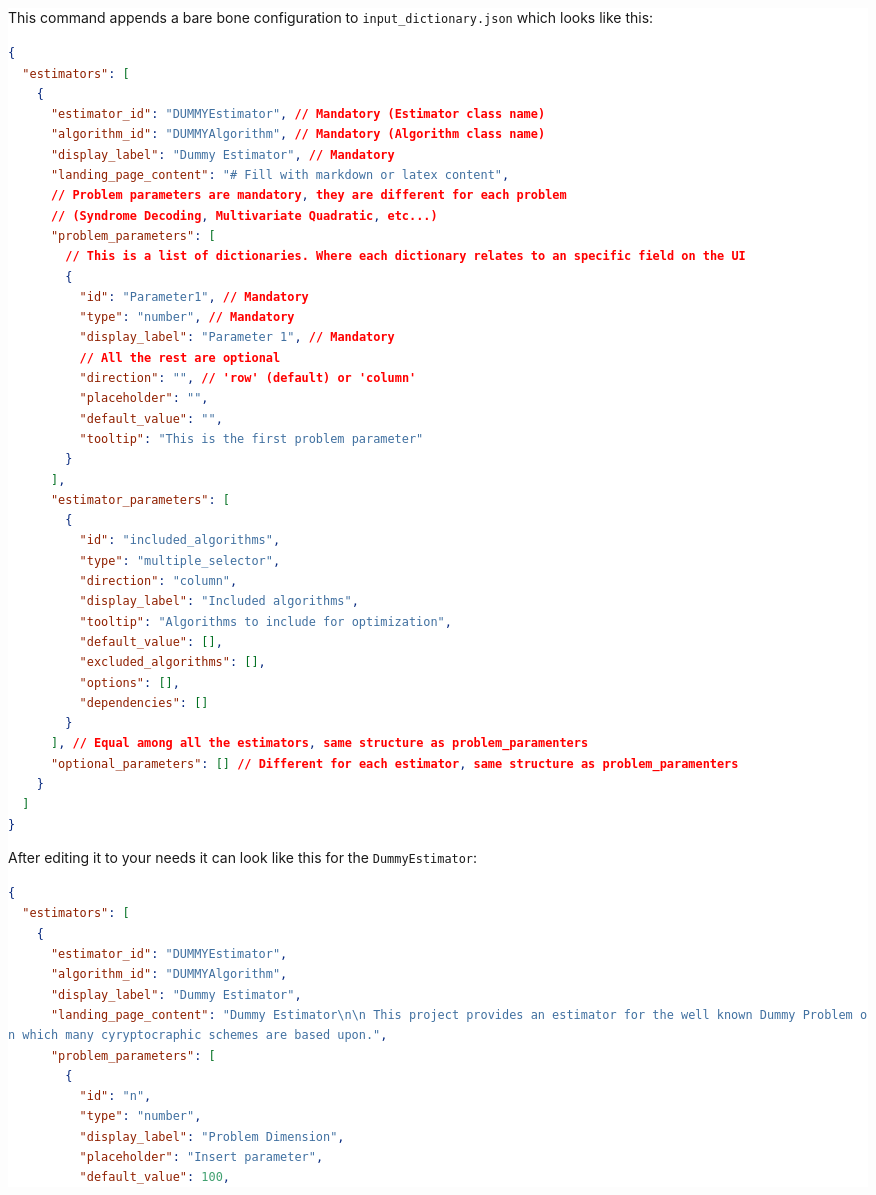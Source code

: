 This command appends a bare bone configuration to `input_dictionary.json` which
looks like this:

```json
{
  "estimators": [
    {
      "estimator_id": "DUMMYEstimator", // Mandatory (Estimator class name)
      "algorithm_id": "DUMMYAlgorithm", // Mandatory (Algorithm class name)
      "display_label": "Dummy Estimator", // Mandatory
      "landing_page_content": "# Fill with markdown or latex content",
      // Problem parameters are mandatory, they are different for each problem
      // (Syndrome Decoding, Multivariate Quadratic, etc...)
      "problem_parameters": [
        // This is a list of dictionaries. Where each dictionary relates to an specific field on the UI
        {
          "id": "Parameter1", // Mandatory
          "type": "number", // Mandatory
          "display_label": "Parameter 1", // Mandatory
          // All the rest are optional
          "direction": "", // 'row' (default) or 'column'
          "placeholder": "",
          "default_value": "",
          "tooltip": "This is the first problem parameter"
        }
      ],
      "estimator_parameters": [
        {
          "id": "included_algorithms",
          "type": "multiple_selector",
          "direction": "column",
          "display_label": "Included algorithms",
          "tooltip": "Algorithms to include for optimization",
          "default_value": [],
          "excluded_algorithms": [],
          "options": [],
          "dependencies": []
        }
      ], // Equal among all the estimators, same structure as problem_paramenters
      "optional_parameters": [] // Different for each estimator, same structure as problem_paramenters
    }
  ]
}
```

After editing it to your needs it can look like this for the `DummyEstimator`:

```json
{
  "estimators": [
    {
      "estimator_id": "DUMMYEstimator",
      "algorithm_id": "DUMMYAlgorithm",
      "display_label": "Dummy Estimator",
      "landing_page_content": "Dummy Estimator\n\n This project provides an estimator for the well known Dummy Problem on which many cyryptocraphic schemes are based upon.",
      "problem_parameters": [
        {
          "id": "n",
          "type": "number",
          "display_label": "Problem Dimension",
          "placeholder": "Insert parameter",
          "default_value": 100,
```